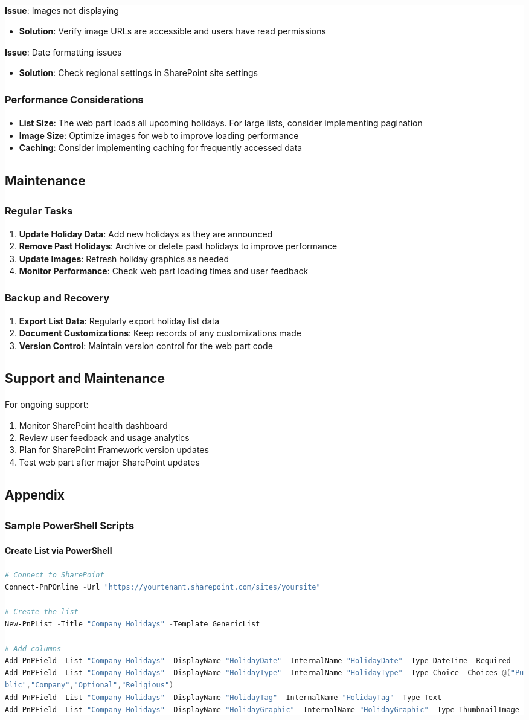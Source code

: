 **Issue**: Images not displaying
- **Solution**: Verify image URLs are accessible and users have read permissions

**Issue**: Date formatting issues
- **Solution**: Check regional settings in SharePoint site settings

### Performance Considerations

- **List Size**: The web part loads all upcoming holidays. For large lists, consider implementing pagination
- **Image Size**: Optimize images for web to improve loading performance
- **Caching**: Consider implementing caching for frequently accessed data

## Maintenance

### Regular Tasks

1. **Update Holiday Data**: Add new holidays as they are announced
2. **Remove Past Holidays**: Archive or delete past holidays to improve performance
3. **Update Images**: Refresh holiday graphics as needed
4. **Monitor Performance**: Check web part loading times and user feedback

### Backup and Recovery

1. **Export List Data**: Regularly export holiday list data
2. **Document Customizations**: Keep records of any customizations made
3. **Version Control**: Maintain version control for the web part code

## Support and Maintenance

For ongoing support:
1. Monitor SharePoint health dashboard
2. Review user feedback and usage analytics
3. Plan for SharePoint Framework version updates
4. Test web part after major SharePoint updates

## Appendix

### Sample PowerShell Scripts

#### Create List via PowerShell
```powershell
# Connect to SharePoint
Connect-PnPOnline -Url "https://yourtenant.sharepoint.com/sites/yoursite"

# Create the list
New-PnPList -Title "Company Holidays" -Template GenericList

# Add columns
Add-PnPField -List "Company Holidays" -DisplayName "HolidayDate" -InternalName "HolidayDate" -Type DateTime -Required
Add-PnPField -List "Company Holidays" -DisplayName "HolidayType" -InternalName "HolidayType" -Type Choice -Choices @("Public","Company","Optional","Religious")
Add-PnPField -List "Company Holidays" -DisplayName "HolidayTag" -InternalName "HolidayTag" -Type Text
Add-PnPField -List "Company Holidays" -DisplayName "HolidayGraphic" -InternalName "HolidayGraphic" -Type ThumbnailImage
```
